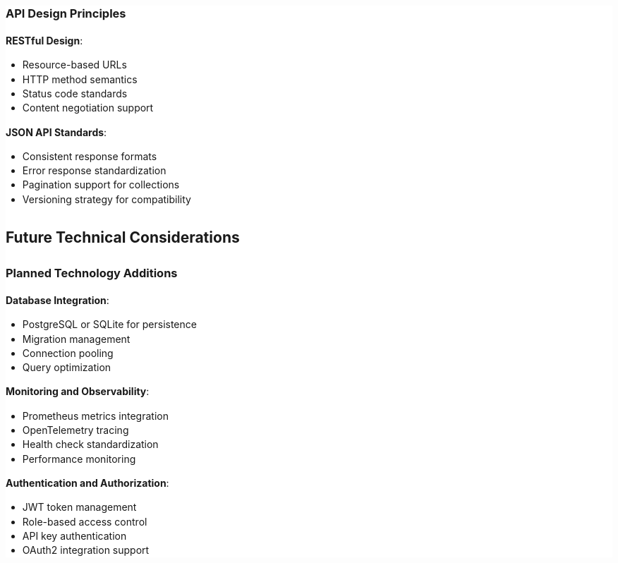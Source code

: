 ### API Design Principles

**RESTful Design**:
- Resource-based URLs
- HTTP method semantics
- Status code standards
- Content negotiation support

**JSON API Standards**:
- Consistent response formats
- Error response standardization
- Pagination support for collections
- Versioning strategy for compatibility

## Future Technical Considerations

### Planned Technology Additions

**Database Integration**:
- PostgreSQL or SQLite for persistence
- Migration management
- Connection pooling
- Query optimization

**Monitoring and Observability**:
- Prometheus metrics integration
- OpenTelemetry tracing
- Health check standardization
- Performance monitoring

**Authentication and Authorization**:
- JWT token management
- Role-based access control
- API key authentication
- OAuth2 integration support
